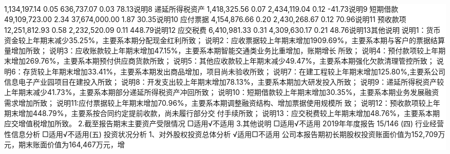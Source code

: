 1,134,197.14
0.05
636,737.07
0.03
78.13说明8
递延所得税资产
1,418,325.56
0.07
2,434,119.04
0.12
-41.73说明9
短期借款
49,109,723.00
2.34
37,674,000.00
1.87
30.35说明10
应付票据
4,154,876.66
0.20
2,430,268.67
0.12
70.96说明11
预收款项
12,251,812.93
0.58
2,232,520.09
0.11
448.79说明12
应交税费
6,410,981.33
0.31
4,309,630.17
0.21
48.76说明13其他说明
说明1：货币资金较上年期末减少35.25%，主要系本期分配现金红利所致；
说明2：应收票据较上年期末增加1909.69%，主要系本期与客户的票据结算量增加所致；
说明3：应收账款较上年期末增加47.15%，主要系本期智能交通类业务比重增加，账期增长
所致；
说明4：预付款项较上年期末增加269.76%，主要系本期预付供应商货款所致；
说明5：其他应收款较上年期末减少49.47%，主要系本期强化欠款清理管控所致；
说明6：存货较上年期末增加33.41%，主要系本期发出商品增加，项目尚未验收所致；
说明7：在建工程较上年期末增加125.80%,主要系公司信息电子产业园项目在建投入所致；
说明8：开发支出较上年期末增加78.13%，主要系本期加大研发投入所致；
说明9：递延所得税资产较上年期末减少41.73%，主要系本期部分递延所得税资产冲回所致；
说明10：短期借款较上年期末增加30.35%，主要系本期业务发展融资需求增加所致；
说明11:应付票据较上年期末增加70.96%，主要系本期调整融资结构、增加票据使用规模所
致；
说明12：预收款项较上年期末增加448.79%，主要系按合同约定提前收款，尚未履行部分交
付手续所致；
说明13：应交税费较上年期末增加48.76%，主要系本期应交增值税增加所致。
2.截至报告期末主要资产受限情况
□适用√不适用
3.其他说明
□适用√不适用
2019年年度报告
15/146
(四)
行业经营性信息分析
□适用√不适用(五)
投资状况分析
1、对外股权投资总体分析
√适用□不适用
公司本报告期初长期股权投资账面价值为152,709万元，期末账面价值为164,467万元，增